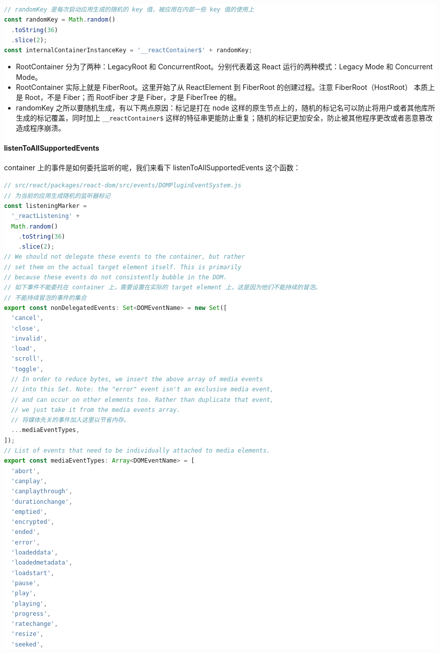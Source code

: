 ```js
// randomKey 是每次启动应用生成的随机的 key 值，被应用在内部一些 key 值的使用上
const randomKey = Math.random()
  .toString(36)
  .slice(2);
const internalContainerInstanceKey = '__reactContainer$' + randomKey;
```

- RootContainer 分为了两种：LegacyRoot 和 ConcurrentRoot。分别代表着这 React 运行的两种模式：Legacy Mode 和 Concurrent Mode。
- RootContainer 实际上就是 FiberRoot。这里开始了从 ReactElement 到 FiberRoot 的创建过程。注意 FiberRoot（HostRoot） 本质上是 Root，不是 Fiber；而 RootFiber 才是 Fiber，才是 FiberTree 的根。
- randomKey 之所以要随机生成，有以下两点原因：标记是打在 node 这样的原生节点上的，随机的标记名可以防止将用户或者其他库所生成的标记覆盖，同时加上 `__reactContainer$` 这样的特征串更能防止重复；随机的标记更加安全，防止被其他程序更改或者恶意篡改造成程序崩溃。

#### listenToAllSupportedEvents

container 上的事件是如何委托监听的呢，我们来看下 listenToAllSupportedEvents 这个函数：

```js
// src/react/packages/react-dom/src/events/DOMPluginEventSystem.js
// 为当前的应用生成随机的监听器标记
const listeningMarker =
  '_reactListening' +
  Math.random()
    .toString(36)
    .slice(2);
// We should not delegate these events to the container, but rather
// set them on the actual target element itself. This is primarily
// because these events do not consistently bubble in the DOM.
// 如下事件不能委托在 container 上，需要设置在实际的 target element 上，这是因为他们不能持续的冒泡。
// 不能持续冒泡的事件的集合
export const nonDelegatedEvents: Set<DOMEventName> = new Set([
  'cancel',
  'close',
  'invalid',
  'load',
  'scroll',
  'toggle',
  // In order to reduce bytes, we insert the above array of media events
  // into this Set. Note: the "error" event isn't an exclusive media event,
  // and can occur on other elements too. Rather than duplicate that event,
  // we just take it from the media events array.
  // 将媒体先关的事件加入这里以节省内存。
  ...mediaEventTypes,
]);
// List of events that need to be individually attached to media elements.
export const mediaEventTypes: Array<DOMEventName> = [
  'abort',
  'canplay',
  'canplaythrough',
  'durationchange',
  'emptied',
  'encrypted',
  'ended',
  'error',
  'loadeddata',
  'loadedmetadata',
  'loadstart',
  'pause',
  'play',
  'playing',
  'progress',
  'ratechange',
  'resize',
  'seeked',
```